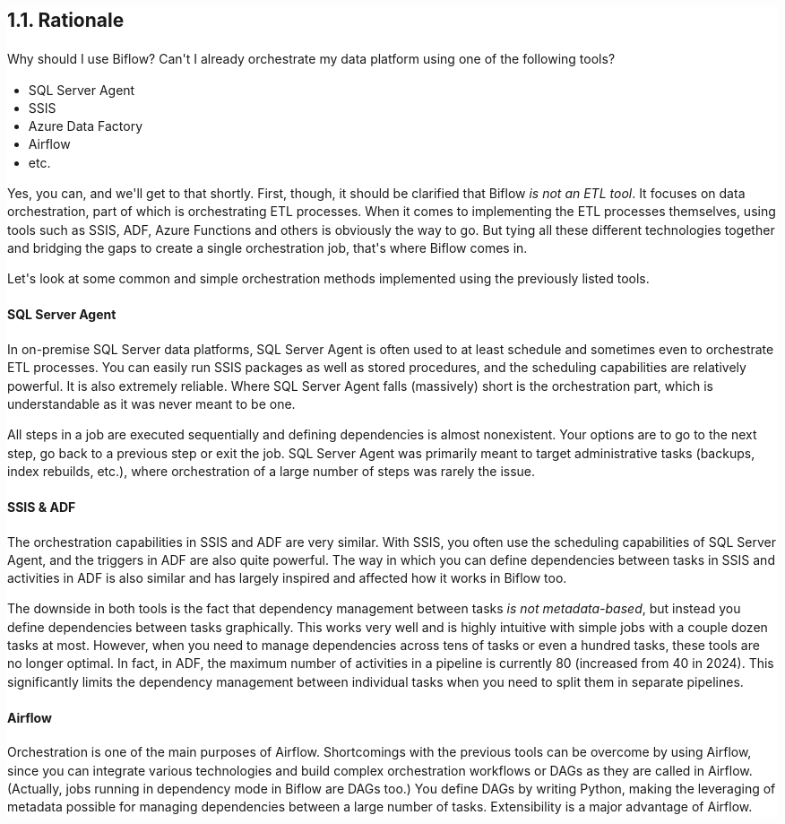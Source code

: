 ## 1.1. Rationale

Why should I use Biflow? Can't I already orchestrate my data platform using one of the following tools?
- SQL Server Agent
- SSIS
- Azure Data Factory
- Airflow
- etc.

Yes, you can, and we'll get to that shortly. First, though, it should be clarified that Biflow *is not an ETL tool*. It focuses on data orchestration, part of which is orchestrating ETL processes. When it comes to implementing the ETL processes themselves, using tools such as SSIS, ADF, Azure Functions and others is obviously the way to go. But tying all these different technologies together and bridging the gaps to create a single orchestration job, that's where Biflow comes in.

Let's look at some common and simple orchestration methods implemented using the previously listed tools.

#### SQL Server Agent

In on-premise SQL Server data platforms, SQL Server Agent is often used to at least schedule and sometimes even to orchestrate ETL processes. You can easily run SSIS packages as well as stored procedures, and the scheduling capabilities are relatively powerful. It is also extremely reliable. Where SQL Server Agent falls (massively) short is the orchestration part, which is understandable as it was never meant to be one.

All steps in a job are executed sequentially and defining dependencies is almost nonexistent. Your options are to go to the next step, go back to a previous step or exit the job. SQL Server Agent was primarily meant to target administrative tasks (backups, index rebuilds, etc.), where orchestration of a large number of steps was rarely the issue.

#### SSIS & ADF

The orchestration capabilities in SSIS and ADF are very similar. With SSIS, you often use the scheduling capabilities of SQL Server Agent, and the triggers in ADF are also quite powerful. The way in which you can define dependencies between tasks in SSIS and activities in ADF is also similar and has largely inspired and affected how it works in Biflow too.

The downside in both tools is the fact that dependency management between tasks *is not metadata-based*, but instead you define dependencies between tasks graphically. This works very well and is highly intuitive with simple jobs with a couple dozen tasks at most. However, when you need to manage dependencies across tens of tasks or even a hundred tasks, these tools are no longer optimal. In fact, in ADF, the maximum number of activities in a pipeline is currently 80 (increased from 40 in 2024). This significantly limits the dependency management between individual tasks when you need to split them in separate pipelines.

#### Airflow

Orchestration is one of the main purposes of Airflow. Shortcomings with the previous tools can be overcome by using Airflow, since you can integrate various technologies and build complex orchestration workflows or DAGs as they are called in Airflow. (Actually, jobs running in dependency mode in Biflow are DAGs too.) You define DAGs by writing Python, making the leveraging of metadata possible for managing dependencies between a large number of tasks. Extensibility is a major advantage of Airflow.
